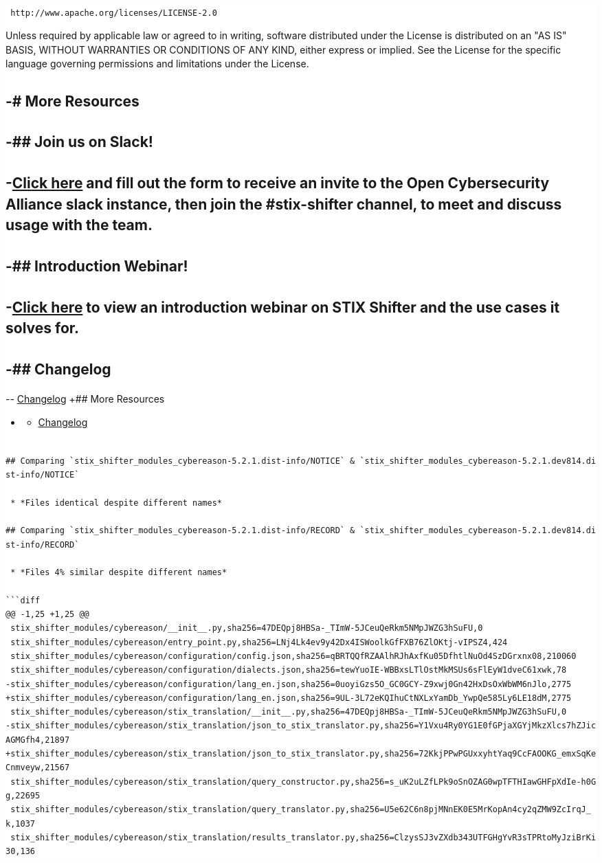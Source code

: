      http://www.apache.org/licenses/LICENSE-2.0
 
 Unless required by applicable law or agreed to in writing, software
 distributed under the License is distributed on an "AS IS" BASIS,
 WITHOUT WARRANTIES OR CONDITIONS OF ANY KIND, either express or implied.
 See the License for the specific language governing permissions and
 limitations under the License.
 
-# More Resources
-
-## Join us on Slack!
-
-[Click here](https://docs.google.com/forms/d/1vEAqg9SKBF3UMtmbJJ9qqLarrXN5zeVG3_obedA3DKs) and fill out the form to receive an invite to the Open Cybersecurity Alliance slack instance, then join the #stix-shifter channel, to meet and discuss usage with the team.
-
-## Introduction Webinar!
-
-[Click here](https://ibm.biz/BdzTyA) to view an introduction webinar on STIX Shifter and the use cases it solves for.
-
-## Changelog
-
-- [Changelog](https://github.com/opencybersecurityalliance/stix-shifter/blob/develop/CHANGELOG.md)
+## More Resources
+   - [Changelog](https://github.com/opencybersecurityalliance/stix-shifter/blob/develop/CHANGELOG.md)
```

## Comparing `stix_shifter_modules_cybereason-5.2.1.dist-info/NOTICE` & `stix_shifter_modules_cybereason-5.2.1.dev814.dist-info/NOTICE`

 * *Files identical despite different names*

## Comparing `stix_shifter_modules_cybereason-5.2.1.dist-info/RECORD` & `stix_shifter_modules_cybereason-5.2.1.dev814.dist-info/RECORD`

 * *Files 4% similar despite different names*

```diff
@@ -1,25 +1,25 @@
 stix_shifter_modules/cybereason/__init__.py,sha256=47DEQpj8HBSa-_TImW-5JCeuQeRkm5NMpJWZG3hSuFU,0
 stix_shifter_modules/cybereason/entry_point.py,sha256=LNj4Lk4ev9y42Dx4ISWoolkGfFXB76ZlOKtj-vIPSZ4,424
 stix_shifter_modules/cybereason/configuration/config.json,sha256=qBRTQQfRZAAlhRJhAxfKu05DfhtlNuOd4SzDGrxnx08,210060
 stix_shifter_modules/cybereason/configuration/dialects.json,sha256=tewYuoIE-WBBxsLTlOstMkMSUs6sFlEyW1dveC61xwk,78
-stix_shifter_modules/cybereason/configuration/lang_en.json,sha256=0uoyiGzs5O_GC0GCY-Z9xwj0Gn42HxDsOxWbWM6nJlo,2775
+stix_shifter_modules/cybereason/configuration/lang_en.json,sha256=9UL-3L72eKQIhuCtNXLxYamDb_YwpQe585Ly6LE18dM,2775
 stix_shifter_modules/cybereason/stix_translation/__init__.py,sha256=47DEQpj8HBSa-_TImW-5JCeuQeRkm5NMpJWZG3hSuFU,0
-stix_shifter_modules/cybereason/stix_translation/json_to_stix_translator.py,sha256=Y1Vxu4Ry0YG1E0fGPjaXGYjMkzXlcs7hZJicAGMGfh4,21897
+stix_shifter_modules/cybereason/stix_translation/json_to_stix_translator.py,sha256=72KkjPPwPGUxxyhtYaq9CcFAOOKG_emxSqKeCnmveyw,21567
 stix_shifter_modules/cybereason/stix_translation/query_constructor.py,sha256=s_uK2uLZfLPk9oSnOZAG0wpTFTHIawGHFpXdIe-h0Gg,22695
 stix_shifter_modules/cybereason/stix_translation/query_translator.py,sha256=U5e62C6n8pjMNnEK0E5MrKopAn4cy2qZMW9ZcIrqJ_k,1037
 stix_shifter_modules/cybereason/stix_translation/results_translator.py,sha256=ClzysSJ3vZXdb343UTFGHgYvR3sTPRtoMyJziBrKi30,136
```